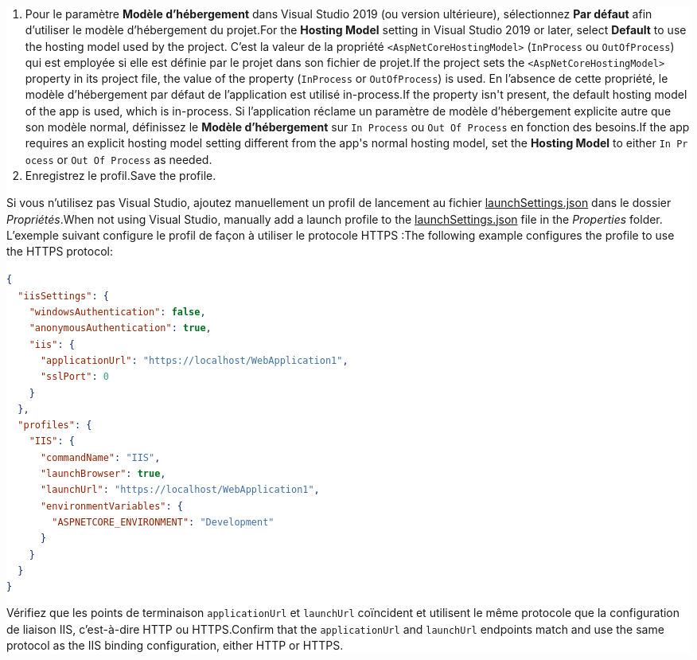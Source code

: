 1. <span data-ttu-id="3f201-163">Pour le paramètre **Modèle d’hébergement** dans Visual Studio 2019 (ou version ultérieure), sélectionnez **Par défaut** afin d’utiliser le modèle d’hébergement du projet.</span><span class="sxs-lookup"><span data-stu-id="3f201-163">For the **Hosting Model** setting in Visual Studio 2019 or later, select **Default** to use the hosting model used by the project.</span></span> <span data-ttu-id="3f201-164">C’est la valeur de la propriété `<AspNetCoreHostingModel>` (`InProcess` ou `OutOfProcess`) qui est employée si elle est définie par le projet dans son fichier de projet.</span><span class="sxs-lookup"><span data-stu-id="3f201-164">If the project sets the `<AspNetCoreHostingModel>` property in its project file, the value of the property (`InProcess` or `OutOfProcess`) is used.</span></span> <span data-ttu-id="3f201-165">En l’absence de cette propriété, le modèle d’hébergement par défaut de l’application est utilisé in-process.</span><span class="sxs-lookup"><span data-stu-id="3f201-165">If the property isn't present, the default hosting model of the app is used, which is in-process.</span></span> <span data-ttu-id="3f201-166">Si l’application réclame un paramètre de modèle d’hébergement explicite autre que son modèle normal, définissez le **Modèle d’hébergement** sur `In Process` ou `Out Of Process` en fonction des besoins.</span><span class="sxs-lookup"><span data-stu-id="3f201-166">If the app requires an explicit hosting model setting different from the app's normal hosting model, set the **Hosting Model** to either `In Process` or `Out Of Process` as needed.</span></span>
1. <span data-ttu-id="3f201-167">Enregistrez le profil.</span><span class="sxs-lookup"><span data-stu-id="3f201-167">Save the profile.</span></span>

<span data-ttu-id="3f201-168">Si vous n’utilisez pas Visual Studio, ajoutez manuellement un profil de lancement au fichier [launchSettings.json](https://json.schemastore.org/launchsettings) dans le dossier *Propriétés*.</span><span class="sxs-lookup"><span data-stu-id="3f201-168">When not using Visual Studio, manually add a launch profile to the [launchSettings.json](https://json.schemastore.org/launchsettings) file in the *Properties* folder.</span></span> <span data-ttu-id="3f201-169">L’exemple suivant configure le profil de façon à utiliser le protocole HTTPS :</span><span class="sxs-lookup"><span data-stu-id="3f201-169">The following example configures the profile to use the HTTPS protocol:</span></span>

```json
{
  "iisSettings": {
    "windowsAuthentication": false,
    "anonymousAuthentication": true,
    "iis": {
      "applicationUrl": "https://localhost/WebApplication1",
      "sslPort": 0
    }
  },
  "profiles": {
    "IIS": {
      "commandName": "IIS",
      "launchBrowser": true,
      "launchUrl": "https://localhost/WebApplication1",
      "environmentVariables": {
        "ASPNETCORE_ENVIRONMENT": "Development"
      }
    }
  }
}
```

<span data-ttu-id="3f201-170">Vérifiez que les points de terminaison `applicationUrl` et `launchUrl` coïncident et utilisent le même protocole que la configuration de liaison IIS, c’est-à-dire HTTP ou HTTPS.</span><span class="sxs-lookup"><span data-stu-id="3f201-170">Confirm that the `applicationUrl` and `launchUrl` endpoints match and use the same protocol as the IIS binding configuration, either HTTP or HTTPS.</span></span>
